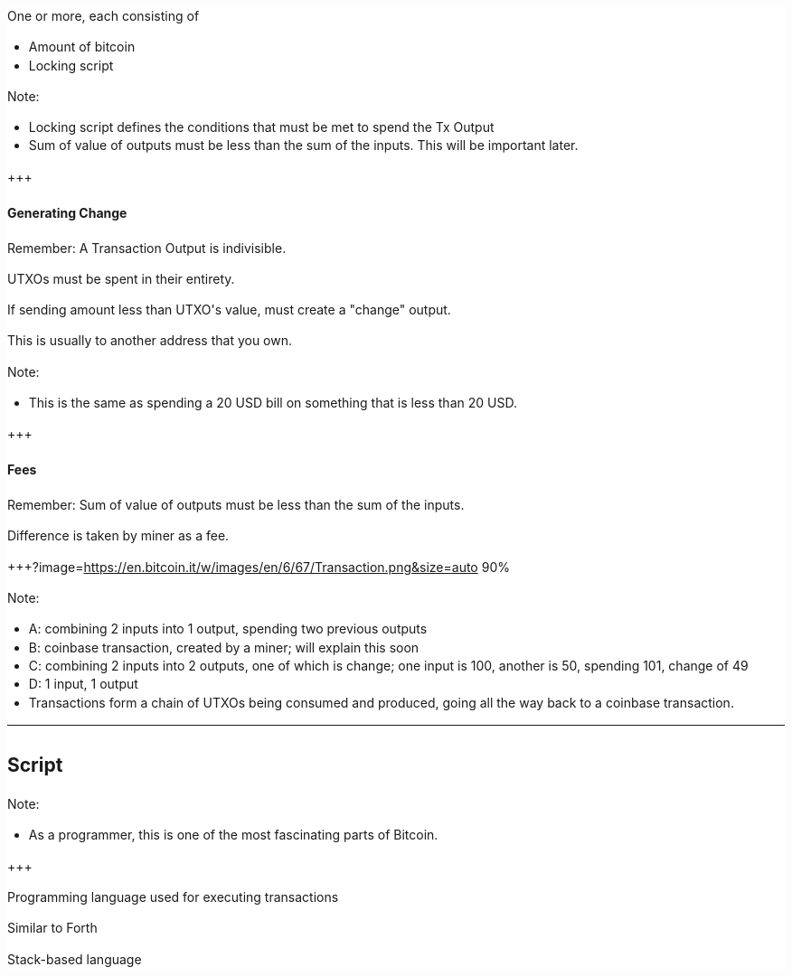 One or more, each consisting of

* Amount of bitcoin
* Locking script

Note:

* Locking script defines the conditions that must be met to spend the Tx Output
* Sum of value of outputs must be less than the sum of the inputs. This will be important later.

+++

#### Generating Change

Remember: A Transaction Output is indivisible.

UTXOs must be spent in their entirety.

If sending amount less than UTXO's value, must create a "change" output.

This is usually to another address that you own.

Note:

* This is the same as spending a 20 USD bill on something that is less than 20 USD.

+++

#### Fees

Remember: Sum of value of outputs must be less than the sum of the inputs.

Difference is taken by miner as a fee.

+++?image=https://en.bitcoin.it/w/images/en/6/67/Transaction.png&size=auto 90%

Note:

* A: combining 2 inputs into 1 output, spending two previous outputs
* B: coinbase transaction, created by a miner; will explain this soon
* C: combining 2 inputs into 2 outputs, one of which is change; one input is 100, another is 50, spending 101, change of 49
* D: 1 input, 1 output
* Transactions form a chain of UTXOs being consumed and produced, going all the way back to a coinbase transaction.

---

## Script

Note:

* As a programmer, this is one of the most fascinating parts of Bitcoin.

+++

Programming language used for executing transactions

Similar to Forth

Stack-based language
